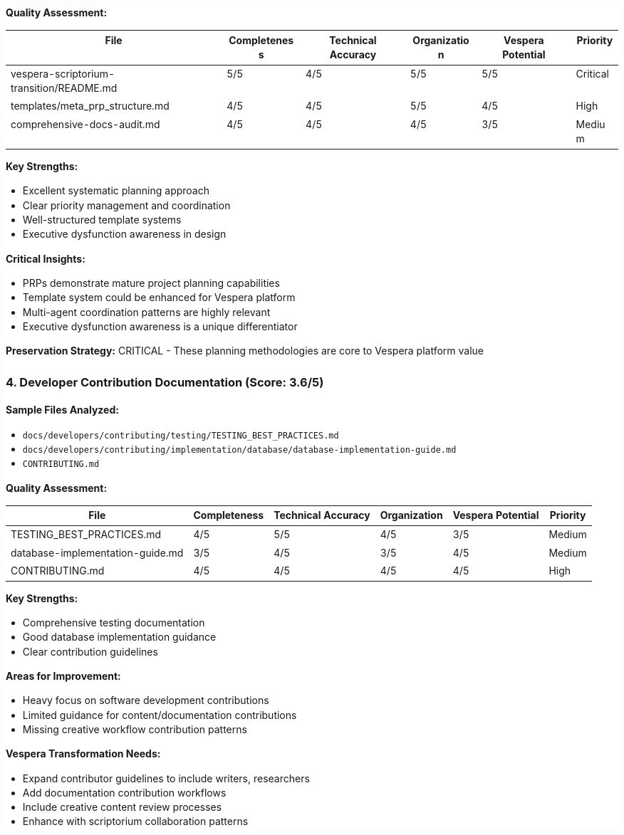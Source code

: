 **Quality Assessment:**

| File | Completeness | Technical Accuracy | Organization | Vespera Potential | Priority |
|------|-------------|--------------------|--------------|-------------------|----------|
| vespera-scriptorium-transition/README.md | 5/5 | 4/5 | 5/5 | 5/5 | Critical |
| templates/meta_prp_structure.md | 4/5 | 4/5 | 5/5 | 4/5 | High |
| comprehensive-docs-audit.md | 4/5 | 4/5 | 4/5 | 3/5 | Medium |

**Key Strengths:**
- Excellent systematic planning approach
- Clear priority management and coordination
- Well-structured template systems
- Executive dysfunction awareness in design

**Critical Insights:**
- PRPs demonstrate mature project planning capabilities
- Template system could be enhanced for Vespera platform
- Multi-agent coordination patterns are highly relevant
- Executive dysfunction awareness is a unique differentiator

**Preservation Strategy:** CRITICAL - These planning methodologies are core to Vespera platform value

### 4. Developer Contribution Documentation (Score: 3.6/5)

**Sample Files Analyzed:**
- `docs/developers/contributing/testing/TESTING_BEST_PRACTICES.md`
- `docs/developers/contributing/implementation/database/database-implementation-guide.md`
- `CONTRIBUTING.md`

**Quality Assessment:**

| File | Completeness | Technical Accuracy | Organization | Vespera Potential | Priority |
|------|-------------|--------------------|--------------|-------------------|----------|
| TESTING_BEST_PRACTICES.md | 4/5 | 5/5 | 4/5 | 3/5 | Medium |
| database-implementation-guide.md | 3/5 | 4/5 | 3/5 | 4/5 | Medium |
| CONTRIBUTING.md | 4/5 | 4/5 | 4/5 | 4/5 | High |

**Key Strengths:**
- Comprehensive testing documentation
- Good database implementation guidance
- Clear contribution guidelines

**Areas for Improvement:**
- Heavy focus on software development contributions
- Limited guidance for content/documentation contributions
- Missing creative workflow contribution patterns

**Vespera Transformation Needs:**
- Expand contributor guidelines to include writers, researchers
- Add documentation contribution workflows
- Include creative content review processes
- Enhance with scriptorium collaboration patterns
